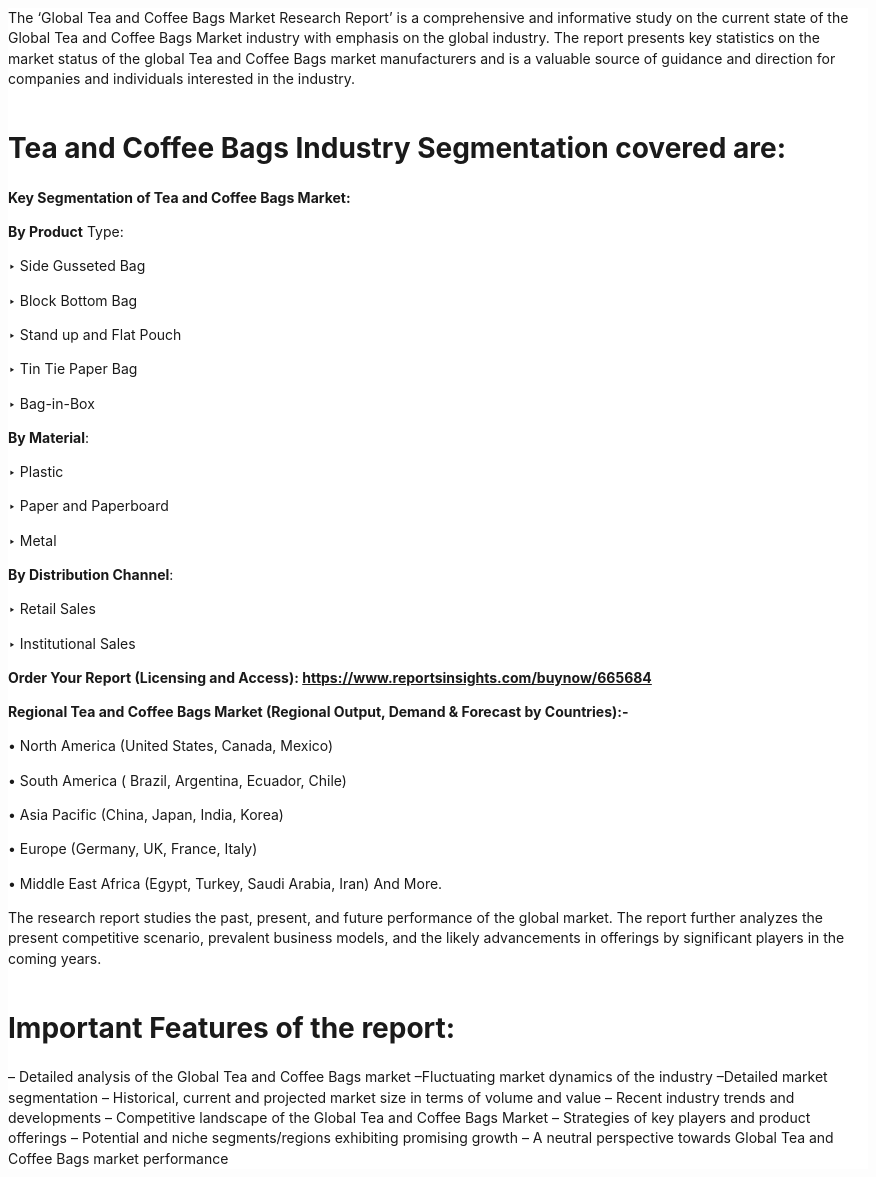 The ‘Global Tea and Coffee Bags Market Research Report’ is a comprehensive and informative study on the current state of the Global Tea and Coffee Bags Market industry with emphasis on the global industry. The report presents key statistics on the market status of the global Tea and Coffee Bags market manufacturers and is a valuable source of guidance and direction for companies and individuals interested in the industry.

# <strong>Tea and Coffee Bags Industry Segmentation covered are:</strong>

<strong>Key Segmentation of Tea and Coffee Bags Market:</strong> 

<Strong>By Product</Strong> Type:

‣ Side Gusseted Bag

‣ Block Bottom Bag

‣ Stand up and Flat Pouch

‣ Tin Tie Paper Bag

‣ Bag-in-Box

<Strong>By Material</Strong>:

‣ Plastic

‣ Paper and Paperboard

‣ Metal

<Strong>By Distribution Channel</Strong>:

‣ Retail Sales

‣ Institutional Sales

<strong>Order Your Report (Licensing and Access): <a href=https://www.reportsinsights.com/buynow/665684 style=color:#0000ff;>https://www.reportsinsights.com/buynow/665684</a></strong>

<strong>Regional Tea and Coffee Bags Market (Regional Output, Demand &amp; Forecast by Countries):-</strong>

• North America (United States, Canada, Mexico)

• South America ( Brazil, Argentina, Ecuador, Chile)

• Asia Pacific (China, Japan, India, Korea)

• Europe (Germany, UK, France, Italy)

• Middle East Africa (Egypt, Turkey, Saudi Arabia, Iran) And More.

The research report studies the past, present, and future performance of the global market. The report further analyzes the present competitive scenario, prevalent business models, and the likely advancements in offerings by significant players in the coming years.

# <strong>Important Features of the report:</strong>
– Detailed analysis of the Global Tea and Coffee Bags market
–Fluctuating market dynamics of the industry
–Detailed market segmentation
– Historical, current and projected market size in terms of volume and value
– Recent industry trends and developments
– Competitive landscape of the Global Tea and Coffee Bags Market
– Strategies of key players and product offerings
– Potential and niche segments/regions exhibiting promising growth
– A neutral perspective towards Global Tea and Coffee Bags market performance
